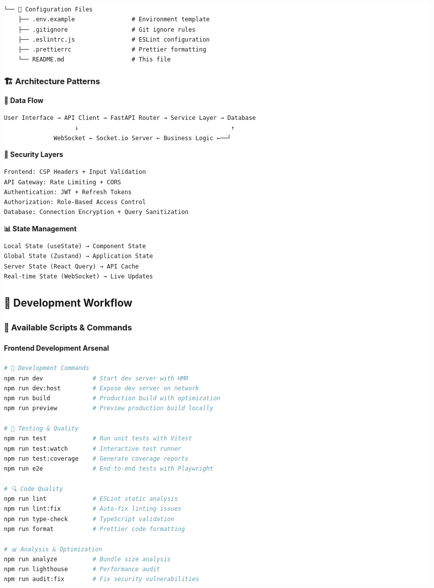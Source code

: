 ```
└── 🔧 Configuration Files
    ├── .env.example                # Environment template
    ├── .gitignore                  # Git ignore rules
    ├── .eslintrc.js                # ESLint configuration
    ├── .prettierrc                 # Prettier formatting
    └── README.md                   # This file
```

### 🏗️ Architecture Patterns

**🔄 Data Flow**

```
User Interface → API Client → FastAPI Router → Service Layer → Database
                    ↓                                           ↑
              WebSocket ← Socket.io Server ← Business Logic ←──┘
```

**🔐 Security Layers**

```
Frontend: CSP Headers + Input Validation
API Gateway: Rate Limiting + CORS
Authentication: JWT + Refresh Tokens
Authorization: Role-Based Access Control
Database: Connection Encryption + Query Sanitization
```

**📊 State Management**

```
Local State (useState) → Component State
Global State (Zustand) → Application State
Server State (React Query) → API Cache
Real-time State (WebSocket) → Live Updates
```

## 🔧 Development Workflow

### 🚀 Available Scripts & Commands

#### Frontend Development Arsenal

```bash
# 🎯 Development Commands
npm run dev              # Start dev server with HMR
npm run dev:host         # Expose dev server on network
npm run build            # Production build with optimization
npm run preview          # Preview production build locally

# 🧪 Testing & Quality
npm run test             # Run unit tests with Vitest
npm run test:watch       # Interactive test runner
npm run test:coverage    # Generate coverage reports
npm run e2e              # End-to-end tests with Playwright

# 🔍 Code Quality
npm run lint             # ESLint static analysis
npm run lint:fix         # Auto-fix linting issues
npm run type-check       # TypeScript validation
npm run format           # Prettier code formatting

# 📊 Analysis & Optimization
npm run analyze          # Bundle size analysis
npm run lighthouse       # Performance audit
npm run audit:fix        # Fix security vulnerabilities
```